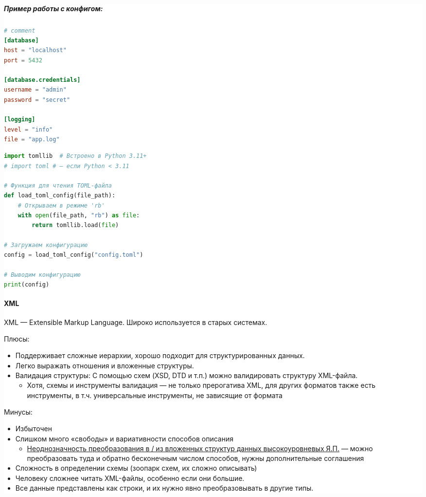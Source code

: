 ##### Пример работы с конфигом:

```toml
# comment
[database]
host = "localhost"
port = 5432

[database.credentials]
username = "admin"
password = "secret"

[logging]
level = "info"
file = "app.log"
```

```python
import tomllib  # Встроено в Python 3.11+
# import toml # — если Python < 3.11

# Функция для чтения TOML-файла
def load_toml_config(file_path):
    # Открываем в режиме 'rb'
    with open(file_path, "rb") as file:
        return tomllib.load(file)

# Загружаем конфигурацию
config = load_toml_config("config.toml")

# Выводим конфигурацию
print(config)
```

#### XML

XML — Extensible Markup Language.
Широко используется в старых системах.

Плюсы:
- Поддерживает сложные иерархии, хорошо подходит для структурированных данных.
- Легко выражать отношения и вложенные структуры.
- Валидация структуры: С помощью схем (XSD, DTD и т.п.) можно валидировать структуру XML-файла.
    - Хотя, схемы и инструменты валидация — не только прерогатива XML, для других форматов также есть инструменты, в т.ч. универсальные инструменты, не зависящие от формата

Минусы:
- Избыточен
- Слишком много «свободы» и вариативности способов описания
    - [Неоднозначность преобразования в / из вложенных структур данных высокоуровневых Я.П.](https://habr.com/ru/articles/837542/) — можно преобразовать туда и обратно бесконечным числом способов, нужны дополнительные соглашения
- Сложность в определении схемы (зоопарк схем, их сложно описывать)
- Человеку сложнее читать XML-файлы, особенно если они большие.
- Все данные представлены как строки, и их нужно явно преобразовывать в другие типы.
